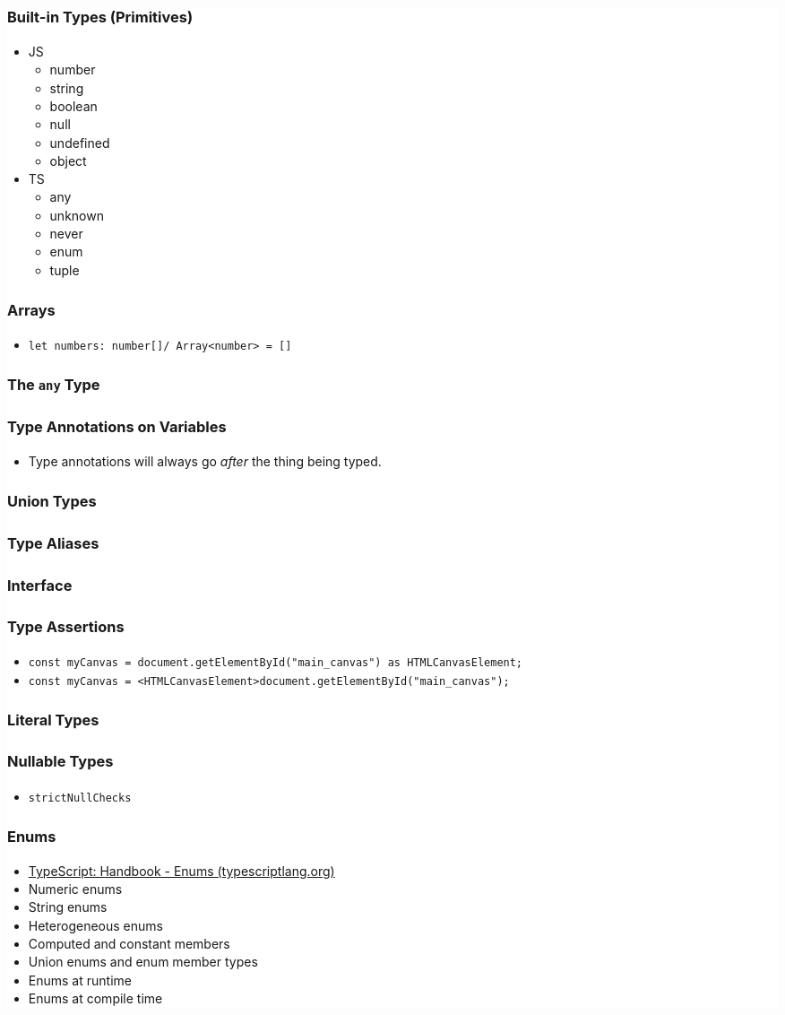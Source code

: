 ### Built-in Types (Primitives)
- JS
    - number
    - string
    - boolean
    - null
    - undefined
    - object
- TS
    - any
    - unknown
    - never
    - enum
    - tuple

### Arrays
- `let numbers: number[]/ Array<number> = []`

### The `any` Type

### Type Annotations on Variables
- Type annotations will always go _after_ the thing being typed.

### Union Types

### Type Aliases

### Interface

### Type Assertions
- `const myCanvas = document.getElementById("main_canvas") as HTMLCanvasElement;`
- `const myCanvas = <HTMLCanvasElement>document.getElementById("main_canvas");`

### Literal Types

### Nullable Types
- `strictNullChecks`

### Enums
- [TypeScript: Handbook - Enums (typescriptlang.org)](https://www.typescriptlang.org/docs/handbook/enums.html)
- Numeric enums
- String enums
- Heterogeneous enums
- Computed and constant members
- Union enums and enum member types
- Enums at runtime
- Enums at compile time
